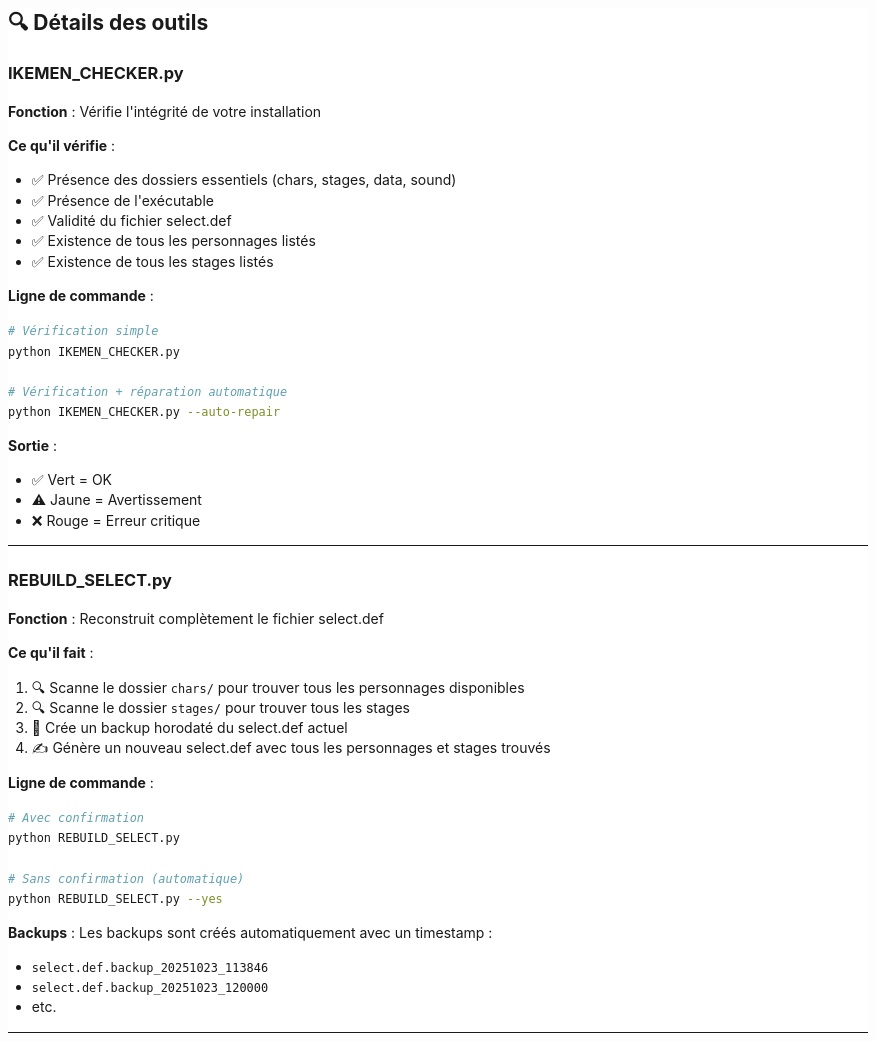 
## 🔍 Détails des outils

### IKEMEN_CHECKER.py

**Fonction** : Vérifie l'intégrité de votre installation

**Ce qu'il vérifie** :
- ✅ Présence des dossiers essentiels (chars, stages, data, sound)
- ✅ Présence de l'exécutable
- ✅ Validité du fichier select.def
- ✅ Existence de tous les personnages listés
- ✅ Existence de tous les stages listés

**Ligne de commande** :
```bash
# Vérification simple
python IKEMEN_CHECKER.py

# Vérification + réparation automatique
python IKEMEN_CHECKER.py --auto-repair
```

**Sortie** :
- ✅ Vert = OK
- ⚠️ Jaune = Avertissement
- ❌ Rouge = Erreur critique

---

### REBUILD_SELECT.py

**Fonction** : Reconstruit complètement le fichier select.def

**Ce qu'il fait** :
1. 🔍 Scanne le dossier `chars/` pour trouver tous les personnages disponibles
2. 🔍 Scanne le dossier `stages/` pour trouver tous les stages
3. 💾 Crée un backup horodaté du select.def actuel
4. ✍️ Génère un nouveau select.def avec tous les personnages et stages trouvés

**Ligne de commande** :
```bash
# Avec confirmation
python REBUILD_SELECT.py

# Sans confirmation (automatique)
python REBUILD_SELECT.py --yes
```

**Backups** :
Les backups sont créés automatiquement avec un timestamp :
- `select.def.backup_20251023_113846`
- `select.def.backup_20251023_120000`
- etc.

---